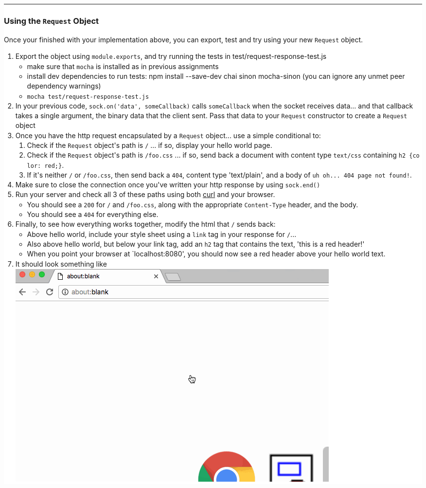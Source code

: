 <hr>

### Using the `Request` Object

Once your finished with your implementation above, you can export, test and try using your new `Request` object.

1. Export the object using `module.exports`, and try running the tests in test/request-response-test.js
    * make sure that `mocha` is installed as in previous assignments 
    * install dev dependencies to run tests: npm install --save-dev chai sinon mocha-sinon (you can ignore any unmet peer dependency warnings)
    * `mocha test/request-response-test.js`
2. In your previous code, `sock.on('data', someCallback)` calls `someCallback` when the socket receives data... and that callback takes a single argument, the binary data that the client sent. Pass that data to your `Request` constructor to create a `Request` object
3. Once you have the http request encapsulated by a `Request` object... use a simple conditional to:
    1. Check if the `Request` object's path is `/` ... if so, display your hello world page.
    2. Check if the `Request` object's path is `/foo.css` ... if so, send back a document with content type `text/css` containing `h2 {color: red;}`.
    3. If it's neither `/` or `/foo.css`, then send back a `404`, content type 'text/plain', and a body of `uh oh... 404 page not found!`.
4. Make sure to close the connection once you've written your http response by using `sock.end()`
5. Run your server and check all 3 of these paths using both [curl](../slides/05/web.html#/25) and your browser.
    * You should see a `200` for `/` and `/foo.css`, along with the appropriate `Content-Type` header, and the body.
    * You should see a `404` for everything else.
6. Finally, to see how everything works together, modify the html that `/` sends back:
    * Above hello world, include your style sheet using a `link` tag in your response for `/`...
    * Also above hello world, but below your link tag, add an `h2` tag that contains the text, 'this is a red header!'
    * When you point your browser at `localhost:8080', you should now see a red header above your hello world text.
7. It should look something like <br> ![pic alt](../resources/img/hw03-02-evenWarmer-01-request.gif)

